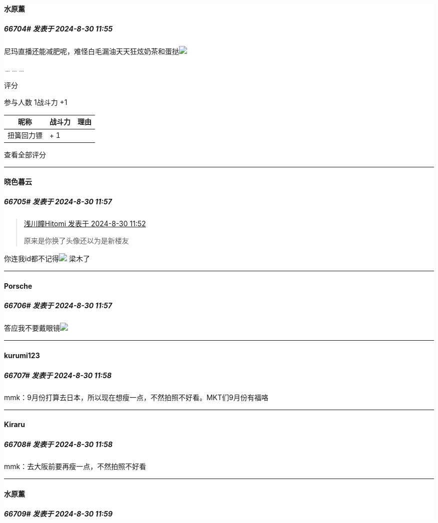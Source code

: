 ####  水原薰  
##### 66704#       发表于 2024-8-30 11:55

尼玛直播还能减肥呢，难怪白毛漏油天天狂炫奶茶和蛋挞<img src="https://static.saraba1st.com/image/smiley/face2017/037.png" referrerpolicy="no-referrer">

﹍﹍﹍

评分

 参与人数 1战斗力 +1

|昵称|战斗力|理由|
|----|---|---|
| 扭簧回力镖| + 1||

查看全部评分

*****

####  晓色暮云  
##### 66705#       发表于 2024-8-30 11:57

<blockquote><a href="httphttps://bbs.saraba1st.com/2b/forum.php?mod=redirect&amp;goto=findpost&amp;pid=66062769&amp;ptid=2184782" target="_blank">浅川瞳Hitomi 发表于 2024-8-30 11:52</a>

原来是你换了头像还以为是新楼友</blockquote>
你连我id都不记得<img src="https://static.saraba1st.com/image/smiley/face2017/076.png" referrerpolicy="no-referrer"> 梁木了

*****

####  Porsche  
##### 66706#       发表于 2024-8-30 11:57

答应我不要戴眼镜<img src="https://static.saraba1st.com/image/smiley/face2017/126.png" referrerpolicy="no-referrer">

*****

####  kurumi123  
##### 66707#       发表于 2024-8-30 11:58

mmk：9月份打算去日本，所以现在想瘦一点，不然拍照不好看。MKT们9月份有福咯

*****

####  Kiraru  
##### 66708#       发表于 2024-8-30 11:58

mmk：去大阪前要再瘦一点，不然拍照不好看

*****

####  水原薰  
##### 66709#       发表于 2024-8-30 11:59
